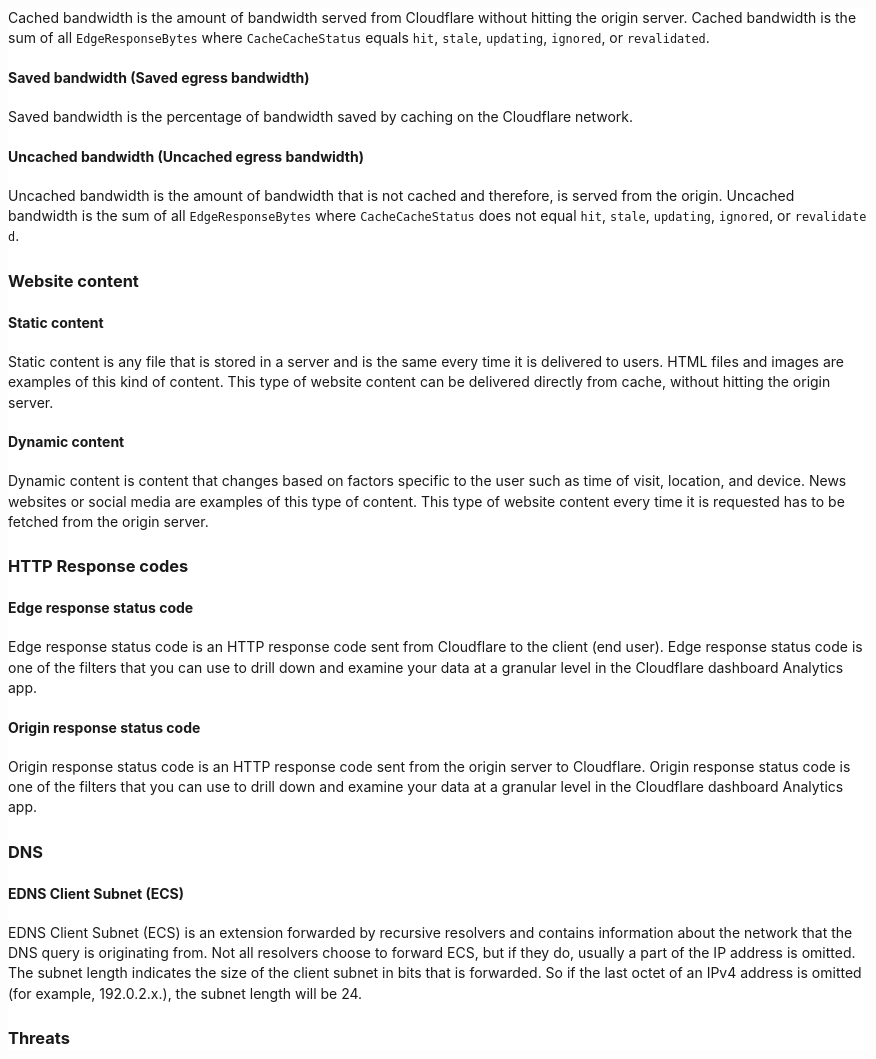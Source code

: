 Cached bandwidth is the amount of bandwidth served from Cloudflare without hitting the origin server. Cached bandwidth is the sum of all `EdgeResponseBytes` where `CacheCacheStatus` equals `hit`, `stale`, `updating`, `ignored`, or `revalidated`.

#### Saved bandwidth (Saved egress bandwidth)

Saved bandwidth is the percentage of bandwidth saved by caching on the Cloudflare network.

#### Uncached bandwidth (Uncached egress bandwidth)

Uncached bandwidth is the amount of bandwidth that is not cached and therefore, is served from the origin. Uncached bandwidth is the sum of all `EdgeResponseBytes` where `CacheCacheStatus` does not equal `hit`, `stale`, `updating`, `ignored`, or `revalidated`.

### Website content

#### Static content

Static content is any file that is stored in a server and is the same every time it is delivered to users. HTML files and images are examples of this kind of content. This type of website content can be delivered directly from cache, without hitting the origin server.

#### Dynamic content

Dynamic content is content that changes based on factors specific to the user such as time of visit, location, and device. News websites or social media are examples of this type of content. This type of website content every time it is requested has to be fetched from the origin server.

### HTTP Response codes

#### Edge response status code

Edge response status code is an HTTP response code sent from Cloudflare to the client (end user). Edge response status code is one of the filters that you can use to drill down and examine your data at a granular level in the Cloudflare dashboard Analytics app.

#### Origin response status code

Origin response status code is an HTTP response code sent from the origin server to Cloudflare. Origin response status code is one of the filters that you can use to drill down and examine your data at a granular level in the Cloudflare dashboard Analytics app.

### DNS

#### EDNS Client Subnet (ECS)

EDNS Client Subnet (ECS) is an extension forwarded by recursive resolvers and contains information about the network that the DNS query is originating from. Not all resolvers choose to forward ECS, but if they do, usually a part of the IP address is omitted. The subnet length indicates the size of the client subnet in bits that is forwarded. So if the last octet of an IPv4 address is omitted (for example, 192.0.2.x.), the subnet length will be 24.

### Threats
